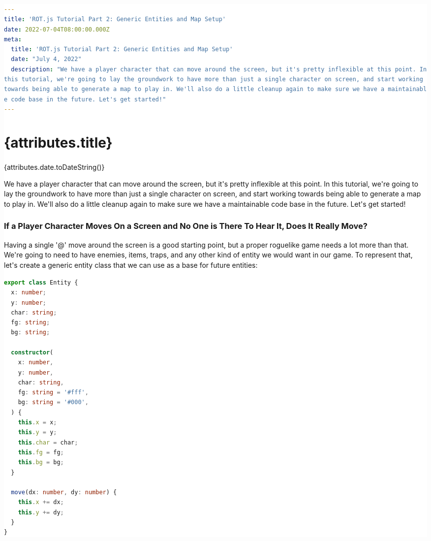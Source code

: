 ```yaml
---
title: 'ROT.js Tutorial Part 2: Generic Entities and Map Setup'
date: 2022-07-04T08:00:00.000Z
meta:
  title: 'ROT.js Tutorial Part 2: Generic Entities and Map Setup'
  date: "July 4, 2022"
  description: "We have a player character that can move around the screen, but it's pretty inflexible at this point. In this tutorial, we're going to lay the groundwork to have more than just a single character on screen, and start working towards being able to generate a map to play in. We'll also do a little cleanup again to make sure we have a maintainable code base in the future. Let's get started!"
---
```


# {attributes.title}
{attributes.date.toDateString()}

We have a player character that can move around the screen, but it's pretty inflexible at this point. In this tutorial,
we're going to lay the groundwork to have more than just a single character on screen, and start working towards
being able to generate a map to play in. We'll also do a little cleanup again to make sure we have a 
maintainable code base in the future. Let's get started!

### If a Player Character Moves On a Screen and No One is There To Hear It, Does It Really Move?

Having a single '@' move around the screen is a good starting point, but a proper roguelike game needs a lot more
than that. We're going to need to have enemies, items, traps, and any other kind of entity we would want in our game.
To represent that, let's create a generic entity class that we can use as a base for future entities:

```typescript
export class Entity {
  x: number;
  y: number;
  char: string;
  fg: string;
  bg: string;

  constructor(
    x: number,
    y: number,
    char: string,
    fg: string = '#fff',
    bg: string = '#000',
  ) {
    this.x = x;
    this.y = y;
    this.char = char;
    this.fg = fg;
    this.bg = bg;
  }

  move(dx: number, dy: number) {
    this.x += dx;
    this.y += dy;
  }
}
```